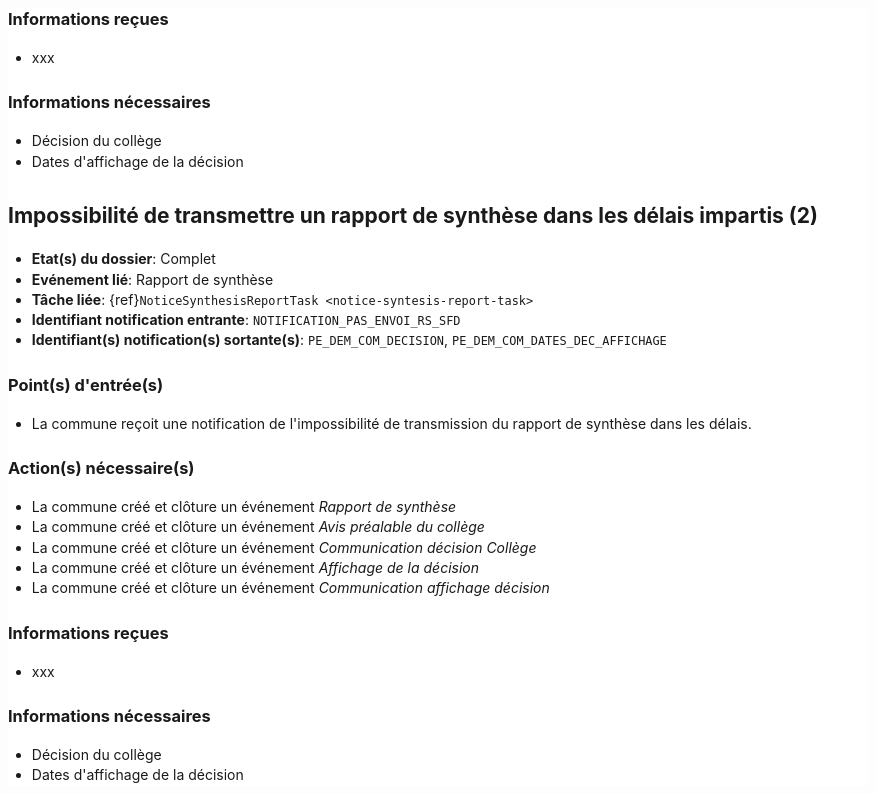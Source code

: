 ### Informations reçues

- xxx

### Informations nécessaires

- Décision du collège
- Dates d'affichage de la décision

## Impossibilité de transmettre un rapport de synthèse dans les délais impartis (2)

- **Etat(s) du dossier**: Complet
- **Evénement lié**: Rapport de synthèse
- **Tâche liée**: {ref}`NoticeSynthesisReportTask <notice-syntesis-report-task>`
- **Identifiant notification entrante**: `NOTIFICATION_PAS_ENVOI_RS_SFD`
- **Identifiant(s) notification(s) sortante(s)**: `PE_DEM_COM_DECISION`, `PE_DEM_COM_DATES_DEC_AFFICHAGE`

### Point(s) d'entrée(s)

- La commune reçoit une notification de l'impossibilité de  transmission du rapport de synthèse dans les délais.

### Action(s) nécessaire(s)

- La commune créé et clôture un événement *Rapport de synthèse*
- La commune créé et clôture un événement *Avis préalable du collège*
- La commune créé et clôture un événement *Communication décision Collège*
- La commune créé et clôture un événement *Affichage de la décision*
- La commune créé et clôture un événement *Communication affichage décision*

### Informations reçues

- xxx

### Informations nécessaires

- Décision du collège
- Dates d'affichage de la décision
